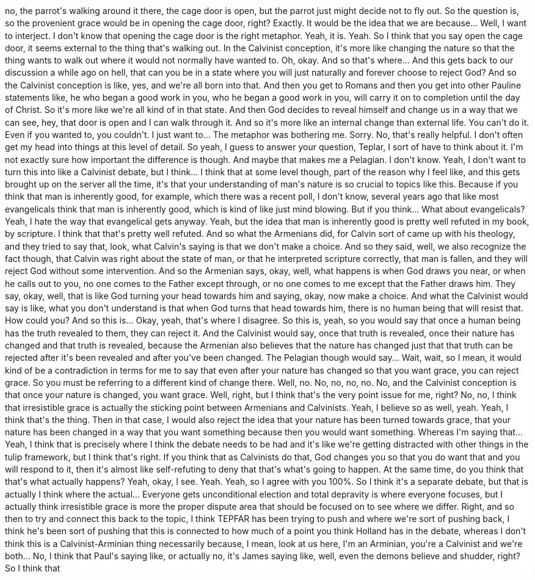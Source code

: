 no, the parrot's walking around it there, the cage door is open, but the parrot just might decide not to fly out. So the question is, so the provenient grace would be in opening the cage door, right? Exactly. It would be the idea that we are because... Well, I want to interject. I don't know that opening the cage door is the right metaphor. Yeah, it is. Yeah. So I think that you say open the cage door, it seems external to the thing that's walking out. In the Calvinist conception, it's more like changing the nature so that the thing wants to walk out where it would not normally have wanted to. Oh, okay. And so that's where... And this gets back to our discussion a while ago on hell, that can you be in a state where you will just naturally and forever choose to reject God? And so the Calvinist conception is like, yes, and we're all born into that. And then you get to Romans and then you get into other Pauline statements like, he who began a good work in you, who he began a good work in you, will carry it on to completion until the day of Christ. So it's more like we're all kind of in that state. And then God decides to reveal himself and change us in a way that we can see, hey, that door is open and I can walk through it. And so it's more like an internal change than external life. You can't do it. Even if you wanted to, you couldn't. I just want to... The metaphor was bothering me. Sorry. No, that's really helpful. I don't often get my head into things at this level of detail. So yeah, I guess to answer your question, Teplar, I sort of have to think about it. I'm not exactly sure how important the difference is though. And maybe that makes me a Pelagian. I don't know. Yeah, I don't want to turn this into like a Calvinist debate, but I think... I think that at some level though, part of the reason why I feel like, and this gets brought up on the server all the time, it's that your understanding of man's nature is so crucial to topics like this. Because if you think that man is inherently good, for example, which there was a recent poll, I don't know, several years ago that like most evangelicals think that man is inherently good, which is kind of like just mind blowing. But if you think... What about evangelicals? Yeah, I hate the way that evangelical gets anyway. Yeah, but the idea that man is inherently good is pretty well refuted in my book, by scripture. I think that that's pretty well refuted. And so what the Armenians did, for Calvin sort of came up with his theology, and they tried to say that, look, what Calvin's saying is that we don't make a choice. And so they said, well, we also recognize the fact though, that Calvin was right about the state of man, or that he interpreted scripture correctly, that man is fallen, and they will reject God without some intervention. And so the Armenian says, okay, well, what happens is when God draws you near, or when he calls out to you, no one comes to the Father except through, or no one comes to me except that the Father draws him. They say, okay, well, that is like God turning your head towards him and saying, okay, now make a choice. And what the Calvinist would say is like, what you don't understand is that when God turns that head towards him, there is no human being that will resist that. How could you? And so this is... Okay, yeah, that's where I disagree. So this is, yeah, so you would say that once a human being has the truth revealed to them, they can reject it. And the Calvinist would say, once that truth is revealed, once their nature has changed and that truth is revealed, because the Armenian also believes that the nature has changed just that that truth can be rejected after it's been revealed and after you've been changed. The Pelagian though would say... Wait, wait, so I mean, it would kind of be a contradiction in terms for me to say that even after your nature has changed so that you want grace, you can reject grace. So you must be referring to a different kind of change there. Well, no. No, no, no, no. No, and the Calvinist conception is that once your nature is changed, you want grace. Well, right, but I think that's the very point issue for me, right? No, no, I think that irresistible grace is actually the sticking point between Armenians and Calvinists. Yeah, I believe so as well, yeah. Yeah, I think that's the thing. Then in that case, I would also reject the idea that your nature has been turned towards grace, that your nature has been changed in a way that you want something because then you would want something. Whereas I'm saying that... Yeah, I think that is precisely where I think the debate needs to be had and it's like we're getting distracted with other things in the tulip framework, but I think that's right. If you think that as Calvinists do that, God changes you so that you do want that and you will respond to it, then it's almost like self-refuting to deny that that's what's going to happen. At the same time, do you think that that's what actually happens? Yeah, okay, I see. Yeah. Yeah, so I agree with you 100%. So I think it's a separate debate, but that is actually I think where the actual... Everyone gets unconditional election and total depravity is where everyone focuses, but I actually think irresistible grace is more the proper dispute area that should be focused on to see where we differ. Right, and so then to try and connect this back to the topic, I think TEPFAR has been trying to push and where we're sort of pushing back, I think he's been sort of pushing that this is connected to how much of a point you think Holland has in the debate, whereas I don't think this is a Calvinist-Arminian thing necessarily because, I mean, look at us here, I'm an Arminian, you're a Calvinist and we're both... No, I think that Paul's saying like, or actually no, it's James saying like, well, even the demons believe and shudder, right? So I think that